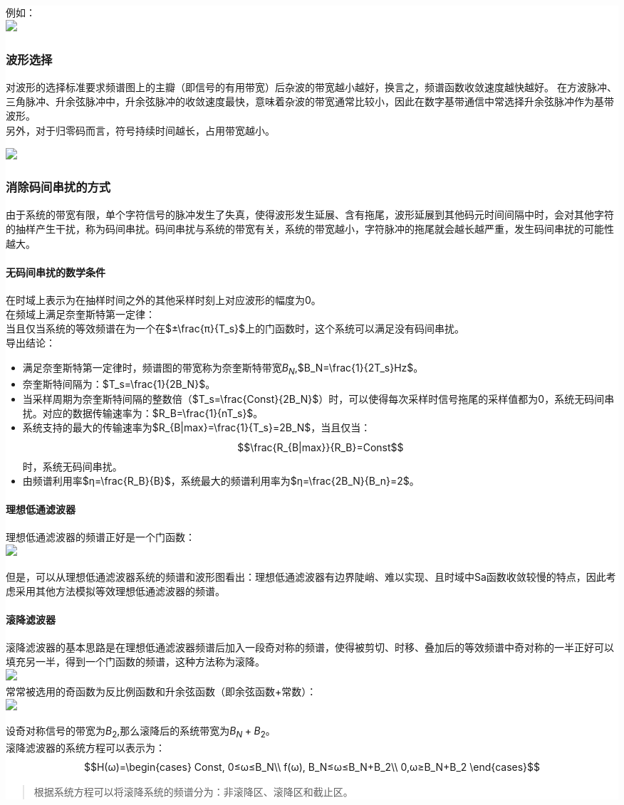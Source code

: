 例如：  
<img src = https://cdn.jsdelivr.net/gh/l61012345/Pic/img/20211105210411.png width=70%>  

### 波形选择
对波形的选择标准要求频谱图上的主瓣（即信号的有用带宽）后杂波的带宽越小越好，换言之，频谱函数收敛速度越快越好。
在方波脉冲、三角脉冲、升余弦脉冲中，升余弦脉冲的收敛速度最快，意味着杂波的带宽通常比较小，因此在数字基带通信中常选择升余弦脉冲作为基带波形。  
另外，对于归零码而言，符号持续时间越长，占用带宽越小。  

<img src = https://cdn.jsdelivr.net/gh/l61012345/Pic/img/20211105211419.png width=80%>  

### 消除码间串扰的方式
由于系统的带宽有限，单个字符信号的脉冲发生了失真，使得波形发生延展、含有拖尾，波形延展到其他码元时间间隔中时，会对其他字符的抽样产生干扰，称为码间串扰。码间串扰与系统的带宽有关，系统的带宽越小，字符脉冲的拖尾就会越长越严重，发生码间串扰的可能性越大。    


#### 无码间串扰的数学条件
在时域上表示为在抽样时间之外的其他采样时刻上对应波形的幅度为0。  
在频域上满足奈奎斯特第一定律：  
当且仅当系统的等效频谱在为一个在$±\frac{π}{T_s}$上的门函数时，这个系统可以满足没有码间串扰。  
导出结论：  
- 满足奈奎斯特第一定律时，频谱图的带宽称为奈奎斯特带宽$B_N$,$B_N=\frac{1}{2T_s}Hz$。  
- 奈奎斯特间隔为：$T_s=\frac{1}{2B_N}$。  
- 当采样周期为奈奎斯特间隔的整数倍（$T_s=\frac{Const}{2B_N}$）时，可以使得每次采样时信号拖尾的采样值都为0，系统无码间串扰。对应的数据传输速率为：$R_B=\frac{1}{nT_s}$。  
- 系统支持的最大的传输速率为$R_{B|max}=\frac{1}{T_s}=2B_N$，当且仅当： 
  $$\frac{R_{B|max}}{R_B}=Const$$
  时，系统无码间串扰。  
- 由频谱利用率$η=\frac{R_B}{B}$，系统最大的频谱利用率为$η=\frac{2B_N}{B_n}=2$。


#### 理想低通滤波器
理想低通滤波器的频谱正好是一个门函数：  
<img src = https://cdn.jsdelivr.net/gh/l61012345/Pic/img/20211112173008.png width=60%>  

但是，可以从理想低通滤波器系统的频谱和波形图看出：理想低通滤波器有边界陡峭、难以实现、且时域中Sa函数收敛较慢的特点，因此考虑采用其他方法模拟等效理想低通滤波器的频谱。  

#### 滚降滤波器
滚降滤波器的基本思路是在理想低通滤波器频谱后加入一段奇对称的频谱，使得被剪切、时移、叠加后的等效频谱中奇对称的一半正好可以填充另一半，得到一个门函数的频谱，这种方法称为滚降。  
<img src = https://cdn.jsdelivr.net/gh/l61012345/Pic/img/20211109153130.png width=30%>  
常常被选用的奇函数为反比例函数和升余弦函数（即余弦函数+常数）：  
<img src = https://cdn.jsdelivr.net/gh/l61012345/Pic/img/20211109153809.png width=50%>  

设奇对称信号的带宽为$B_2$,那么滚降后的系统带宽为$B_N+B_2$。  
滚降滤波器的系统方程可以表示为：
$$H(ω)=\begin{cases}
    Const, 0≤ω≤B_N\\
    f(ω), B_N≤ω≤B_N+B_2\\
    0,ω≥B_N+B_2
\end{cases}$$
> 根据系统方程可以将滚降系统的频谱分为：非滚降区、滚降区和截止区。  
